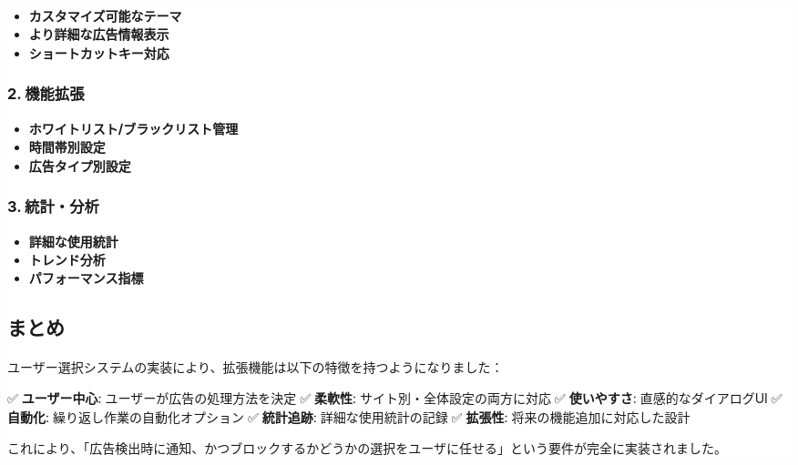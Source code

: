 - **カスタマイズ可能なテーマ**
- **より詳細な広告情報表示**
- **ショートカットキー対応**

### 2. **機能拡張**

- **ホワイトリスト/ブラックリスト管理**
- **時間帯別設定**
- **広告タイプ別設定**

### 3. **統計・分析**

- **詳細な使用統計**
- **トレンド分析**
- **パフォーマンス指標**

## まとめ

ユーザー選択システムの実装により、拡張機能は以下の特徴を持つようになりました：

✅ **ユーザー中心**: ユーザーが広告の処理方法を決定
✅ **柔軟性**: サイト別・全体設定の両方に対応
✅ **使いやすさ**: 直感的なダイアログUI
✅ **自動化**: 繰り返し作業の自動化オプション
✅ **統計追跡**: 詳細な使用統計の記録
✅ **拡張性**: 将来の機能追加に対応した設計

これにより、「広告検出時に通知、かつブロックするかどうかの選択をユーザに任せる」という要件が完全に実装されました。